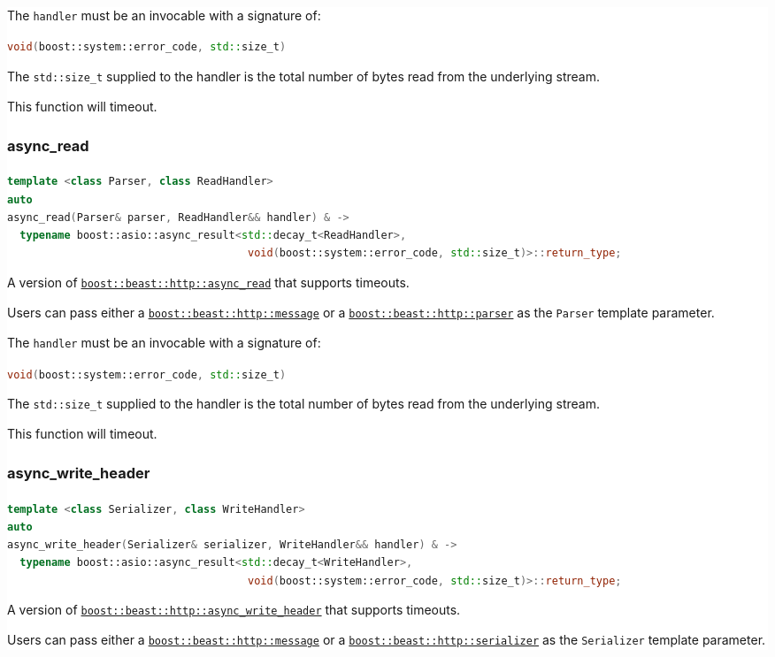 The `handler` must be an invocable with a signature of:
```c++
void(boost::system::error_code, std::size_t)
```

The `std::size_t` supplied to the handler is the total number of bytes read from the underlying
stream.

This function will timeout.

### async_read

```c++
template <class Parser, class ReadHandler>
auto
async_read(Parser& parser, ReadHandler&& handler) & ->
  typename boost::asio::async_result<std::decay_t<ReadHandler>,
                                      void(boost::system::error_code, std::size_t)>::return_type;
```

A version of [`boost::beast::http::async_read`](https://www.boost.org/doc/libs/release/libs/beast/doc/html/beast/ref/boost__beast__http__async_read.html)
that supports timeouts.

Users can pass either a [`boost::beast::http::message`](https://www.boost.org/doc/libs/release/libs/beast/doc/html/beast/ref/boost__beast__http__message.html)
or a [`boost::beast::http::parser`](https://www.boost.org/doc/libs/release/libs/beast/doc/html/beast/ref/boost__beast__http__parser.html)
as the `Parser` template parameter.

The `handler` must be an invocable with a signature of:
```c++
void(boost::system::error_code, std::size_t)
```

The `std::size_t` supplied to the handler is the total number of bytes read from the underlying
stream.

This function will timeout.

### async_write_header

```c++
template <class Serializer, class WriteHandler>
auto
async_write_header(Serializer& serializer, WriteHandler&& handler) & ->
  typename boost::asio::async_result<std::decay_t<WriteHandler>,
                                      void(boost::system::error_code, std::size_t)>::return_type;
```

A version of [`boost::beast::http::async_write_header`](https://www.boost.org/doc/libs/release/libs/beast/doc/html/beast/ref/boost__beast__http__async_write_header.html)
that supports timeouts.

Users can pass either a [`boost::beast::http::message`](https://www.boost.org/doc/libs/release/libs/beast/doc/html/beast/ref/boost__beast__http__message.html)
or a [`boost::beast::http::serializer`](https://www.boost.org/doc/libs/release/libs/beast/doc/html/beast/ref/boost__beast__http__serializer.html)
as the `Serializer` template parameter.
